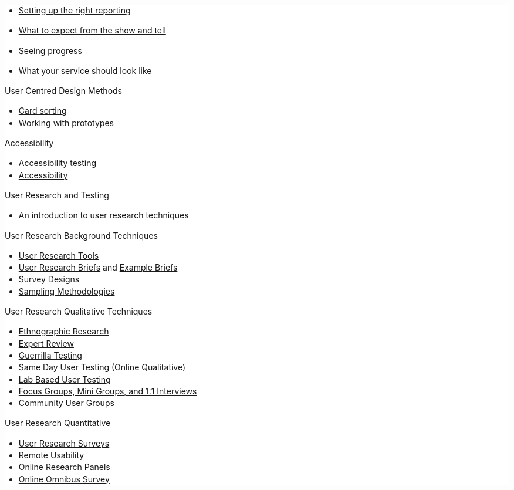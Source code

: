 *   [Setting up the right reporting](https://www.gov.uk/service-manual/governance/setting-up-the-right-reporting.html)
*   [What to expect from the show and tell](https://www.gov.uk/service-manual/governance/what-to-expect-from-the-show-and-tell.html)
*   [Seeing progress](https://www.gov.uk/service-manual/governance/seeing-progress.html)

*   [What your service should look like](https://www.gov.uk/service-manual/user-centred-design/service-user-experience.html)

User Centred Design Methods
*   [Card sorting](https://www.gov.uk/service-manual/user-centred-design/card-sorting.html)
*   [Working with prototypes](https://www.gov.uk/service-manual/user-centred-design/working-with-prototypes.html)

Accessibility
*   [Accessibility testing](https://www.gov.uk/service-manual/user-centred-design/user-research/accessibility-testing.html)
*   [Accessibility](https://www.gov.uk/service-manual/user-centred-design/accessibility.html)

User Research and Testing
*   [An introduction to user research techniques](https://www.gov.uk/service-manual/user-centred-design/user-research/index.html)

User Research Background Techniques
*   [User Research Tools](https://www.gov.uk/service-manual/user-centred-design/user-research/user-research-tools.html)
*   [User Research Briefs](https://www.gov.uk/service-manual/user-centred-design/user-research/user-research-briefs) and [Example Briefs](https://www.gov.uk/service-manual/assets/documents/IDAQualBrief.pdf)
*   [Survey Designs](https://www.gov.uk/service-manual/user-centred-design/user-research/survey-design)
*   [Sampling Methodologies](https://www.gov.uk/service-manual/user-centred-design/user-research/sampling-methodologies.html)

User Research Qualitative Techniques
*   [Ethnographic Research](https://www.gov.uk/service-manual/user-centred-design/user-research/ethnographic-research)
*   [Expert Review](https://www.gov.uk/service-manual/user-centred-design/user-research/expert-review.html)
*   [Guerrilla Testing](https://www.gov.uk/service-manual/user-centred-design/user-research/guerrilla-testing.html)
*   [Same Day User Testing (Online Qualitative)](https://www.gov.uk/service-manual/user-centred-design/user-research/same-day-user-testing.html)
*   [Lab Based User Testing](https://www.gov.uk/service-manual/user-centred-design/user-research/lab-based-user-testing.html)
*   [Focus Groups, Mini Groups, and 1:1 Interviews](https://www.gov.uk/service-manual/user-centred-design/user-research/focus-groups-mini-groups-interviews)
*   [Community User Groups](https://www.gov.uk/service-manual/user-centred-design/user-research/community-user-groups.html)

User Research Quantitative
*   [User Research Surveys](https://www.gov.uk/service-manual/user-centred-design/user-research/user-research-surveys)
*   [Remote Usability](https://www.gov.uk/service-manual/user-centred-design/user-research/remote-usability.html)
*   [Online Research Panels](https://www.gov.uk/service-manual/user-centred-design/user-research/online-research-panels.html)
*   [Online Omnibus Survey](https://www.gov.uk/service-manual/user-centred-design/user-research/online-omnibus-survey.html)
